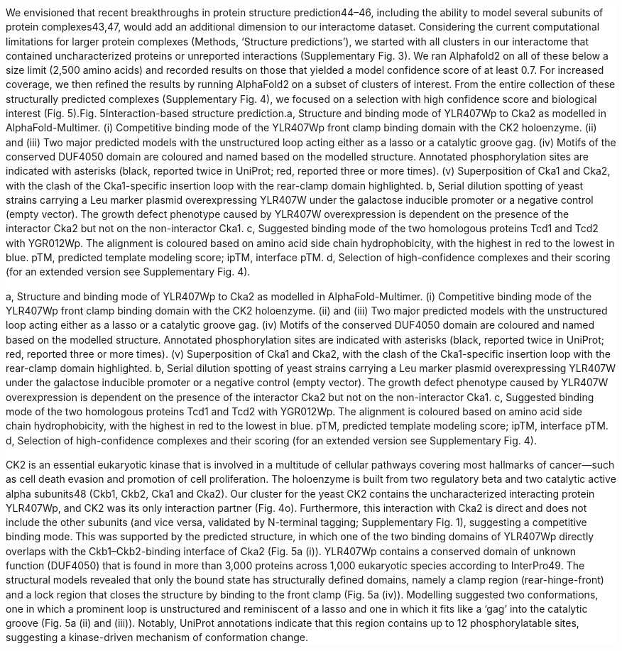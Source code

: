 We envisioned that recent breakthroughs in protein structure prediction44–46, including the ability to model several subunits of protein complexes43,47, would add an additional dimension to our interactome dataset. Considering the current computational limitations for larger protein complexes (Methods, ‘Structure predictions’), we started with all clusters in our interactome that contained uncharacterized proteins or unreported interactions (Supplementary Fig. 3). We ran Alphafold2 on all of these below a size limit (2,500 amino acids) and recorded results on those that yielded a model confidence score of at least 0.7. For increased coverage, we then refined the results by running AlphaFold2 on a subset of clusters of interest. From the entire collection of these structurally predicted complexes (Supplementary Fig. 4), we focused on a selection with high confidence score and biological interest (Fig. 5).Fig. 5Interaction-based structure prediction.a, Structure and binding mode of YLR407Wp to Cka2 as modelled in AlphaFold-Multimer. (i) Competitive binding mode of the YLR407Wp front clamp binding domain with the CK2 holoenzyme. (ii) and (iii) Two major predicted models with the unstructured loop acting either as a lasso or a catalytic groove gag. (iv) Motifs of the conserved DUF4050 domain are coloured and named based on the modelled structure. Annotated phosphorylation sites are indicated with asterisks (black, reported twice in UniProt; red, reported three or more times). (v) Superposition of Cka1 and Cka2, with the clash of the Cka1-specific insertion loop with the rear-clamp domain highlighted. b, Serial dilution spotting of yeast strains carrying a Leu marker plasmid overexpressing YLR407W under the galactose inducible promoter or a negative control (empty vector). The growth defect phenotype caused by YLR407W overexpression is dependent on the presence of the interactor Cka2 but not on the non-interactor Cka1. c, Suggested binding mode of the two homologous proteins Tcd1 and Tcd2 with YGR012Wp. The alignment is coloured based on amino acid side chain hydrophobicity, with the highest in red to the lowest in blue. pTM, predicted template modeling score; ipTM, interface pTM. d, Selection of high-confidence complexes and their scoring (for an extended version see Supplementary Fig. 4).

a, Structure and binding mode of YLR407Wp to Cka2 as modelled in AlphaFold-Multimer. (i) Competitive binding mode of the YLR407Wp front clamp binding domain with the CK2 holoenzyme. (ii) and (iii) Two major predicted models with the unstructured loop acting either as a lasso or a catalytic groove gag. (iv) Motifs of the conserved DUF4050 domain are coloured and named based on the modelled structure. Annotated phosphorylation sites are indicated with asterisks (black, reported twice in UniProt; red, reported three or more times). (v) Superposition of Cka1 and Cka2, with the clash of the Cka1-specific insertion loop with the rear-clamp domain highlighted. b, Serial dilution spotting of yeast strains carrying a Leu marker plasmid overexpressing YLR407W under the galactose inducible promoter or a negative control (empty vector). The growth defect phenotype caused by YLR407W overexpression is dependent on the presence of the interactor Cka2 but not on the non-interactor Cka1. c, Suggested binding mode of the two homologous proteins Tcd1 and Tcd2 with YGR012Wp. The alignment is coloured based on amino acid side chain hydrophobicity, with the highest in red to the lowest in blue. pTM, predicted template modeling score; ipTM, interface pTM. d, Selection of high-confidence complexes and their scoring (for an extended version see Supplementary Fig. 4).

CK2 is an essential eukaryotic kinase that is involved in a multitude of cellular pathways covering most hallmarks of cancer—such as cell death evasion and promotion of cell proliferation. The holoenzyme is built from two regulatory beta and two catalytic active alpha subunits48 (Ckb1, Ckb2, Cka1 and Cka2). Our cluster for the yeast CK2 contains the uncharacterized interacting protein YLR407Wp, and CK2 was its only interaction partner (Fig. 4o). Furthermore, this interaction with Cka2 is direct and does not include the other subunits (and vice versa, validated by N-terminal tagging; Supplementary Fig. 1), suggesting a competitive binding mode. This was supported by the predicted structure, in which one of the two binding domains of YLR407Wp directly overlaps with the Ckb1–Ckb2-binding interface of Cka2 (Fig. 5a (i)). YLR407Wp contains a conserved domain of unknown function (DUF4050) that is found in more than 3,000 proteins across 1,000 eukaryotic species according to InterPro49. The structural models revealed that only the bound state has structurally defined domains, namely a clamp region (rear-hinge-front) and a lock region that closes the structure by binding to the front clamp (Fig. 5a (iv)). Modelling suggested two conformations, one in which a prominent loop is unstructured and reminiscent of a lasso and one in which it fits like a ‘gag’ into the catalytic groove (Fig. 5a (ii) and (iii)). Notably, UniProt annotations indicate that this region contains up to 12 phosphorylatable sites, suggesting a kinase-driven mechanism of conformation change.
